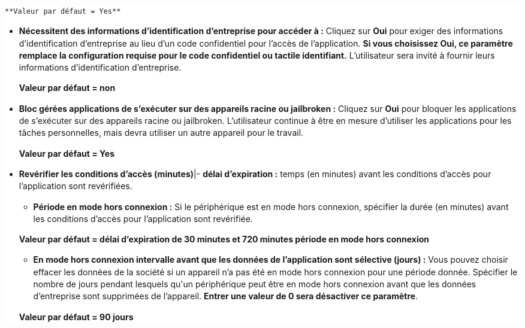     **Valeur par défaut = Yes**
- **Nécessitent des informations d’identification d’entreprise pour accéder à :** Cliquez sur **Oui** pour exiger des informations d’identification d’entreprise au lieu d’un code confidentiel pour l’accès de l’application. **Si vous choisissez Oui, ce paramètre remplace la configuration requise pour le code confidentiel ou tactile identifiant.** L’utilisateur sera invité à fournir leurs informations d’identification d’entreprise.

  **Valeur par défaut = non**
- **Bloc gérées applications de s’exécuter sur des appareils racine ou jailbroken :** Cliquez sur **Oui** pour bloquer les applications de s’exécuter sur des appareils racine ou jailbroken. L’utilisateur continue à être en mesure d’utiliser les applications pour les tâches personnelles, mais devra utiliser un autre appareil pour le travail.

  **Valeur par défaut = Yes**
- **Revérifier les conditions d’accès (minutes)**|-   **délai d’expiration :** temps (en minutes) avant les conditions d’accès pour l’application sont revérifiées.
  -   **Période en mode hors connexion :** Si le périphérique est en mode hors connexion, spécifier la durée (en minutes) avant les conditions d’accès pour l’application sont revérifiée.

  **Valeur par défaut = délai d’expiration de 30 minutes et 720 minutes période en mode hors connexion**
  - **En mode hors connexion intervalle avant que les données de l’application sont sélective (jours) :** Vous pouvez choisir effacer les données de la société si un appareil n’a pas été en mode hors connexion pour une période donnée.  Spécifier le nombre de jours pendant lesquels qu'un périphérique peut être en mode hors connexion avant que les données d’entreprise sont supprimées de l’appareil. **Entrer une valeur de 0 sera désactiver ce paramètre**.

  **Valeur par défaut = 90 jours**
